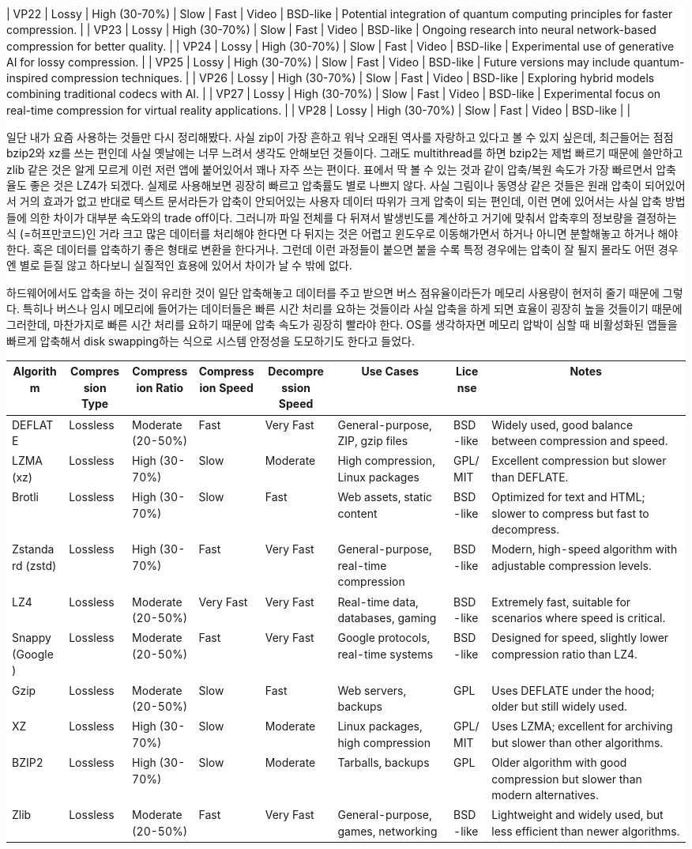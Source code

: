 | VP22                          | Lossy            | High (30-70%)     | Slow              | Fast                | Video                                  | BSD-like      | Potential integration of quantum computing principles for faster compression.       |
| VP23                          | Lossy            | High (30-70%)     | Slow              | Fast                | Video                                  | BSD-like      | Ongoing research into neural network-based compression for better quality.          |
| VP24                          | Lossy            | High (30-70%)     | Slow              | Fast                | Video                                  | BSD-like      | Experimental use of generative AI for lossy compression.                            |
| VP25                          | Lossy            | High (30-70%)     | Slow              | Fast                | Video                                  | BSD-like      | Future versions may include quantum-inspired compression techniques.                |
| VP26                          | Lossy            | High (30-70%)     | Slow              | Fast                | Video                                  | BSD-like      | Exploring hybrid models combining traditional codecs with AI.                       |
| VP27                          | Lossy            | High (30-70%)     | Slow              | Fast                | Video                                  | BSD-like      | Experimental focus on real-time compression for virtual reality applications.       |
| VP28                          | Lossy            | High (30-70%)     | Slow              | Fast                | Video                                  | BSD-like      |                                                                                     |


일단 내가 요즘 사용하는 것들만 다시 정리해봤다. 사실 zip이 가장 흔하고 워낙 오래된 역사를 자랑하고 있다고 볼 수 있지 싶은데, 최근들어는 점점 bzip2와 xz를 쓰는 편인데 사실 옛날에는 너무 느려서 생각도 안해보던 것들이다. 그래도 multithread를 하면 bzip2는 제법 빠르기 때문에 쓸만하고 zlib 같은 것은 알게 모르게 이런 저런 앱에 붙어있어서 꽤나 자주 쓰는 편이다. 
표에서 딱 볼 수 있는 것과 같이 압축/복원 속도가 가장 빠르면서 압축율도 좋은 것은 LZ4가 되겠다. 실제로 사용해보면 굉장히 빠르고 압축률도 별로 나쁘지 않다. 사실 그림이나 동영상 같은 것들은 원래 압축이 되어있어서 거의 효과가 없고 반대로 텍스트 문서라든가 압축이 안되어있는 사용자 데이터 따위가 크게 압축이 되는 편인데, 이런 면에 있어서는
사실 압축 방법들에 의한 차이가 대부분 속도와의 trade off이다. 그러니까 파일 전체를 다 뒤져서 발생빈도를 계산하고 거기에 맞춰서 압축후의 정보량을 결정하는 식 (=허프만코드)인 거라 크고 많은 데이터를 처리해야 한다면 다 뒤지는 것은 어렵고 윈도우로 이동해가면서 하거나 아니면 분할해놓고 하거나 해야한다. 혹은 데이터를 압축하기 좋은 형태로 변환을 한다거나. 그런데 이런 과정들이 붙으면 붙을 수록 특정 경우에는 압축이 잘 될지 몰라도 어떤 경우엔 별로 듣질 않고 하다보니 실질적인 효용에 있어서 차이가 날 수 밖에 없다.

하드웨어에서도 압축을 하는 것이 유리한 것이 일단 압축해놓고 데이터를 주고 받으면 버스 점유율이라든가 메모리 사용량이 현저히 줄기 때문에 그렇다. 특히나 버스나 임시 메모리에 들어가는 데이터들은 빠른 시간 처리를 요하는 것들이라 사실 압축을 하게 되면 효율이 굉장히 높을 것들이기 때문에 그러한데, 마찬가지로 빠른 시간 처리를 요하기 때문에 압축 속도가 굉장히 빨라야 한다.
OS를 생각하자면 메모리 압박이 심할 때 비활성화된 앱들을 빠르게 압축해서 disk swapping하는 식으로 시스템 안정성을 도모하기도 한다고 들었다.

| Algorithm                     | Compression Type | Compression Ratio | Compression Speed | Decompression Speed | Use Cases                              | License       | Notes                                                                               |
| ----------------------------- | ---------------- | ----------------- | ----------------- | ------------------- | -------------------------------------- | ------------- | ----------------------------------------------------------------------------------- |
| DEFLATE                       | Lossless         | Moderate (20-50%) | Fast              | Very Fast           | General-purpose, ZIP, gzip files       | BSD-like      | Widely used, good balance between compression and speed.                            |
| LZMA (xz)                     | Lossless         | High (30-70%)     | Slow              | Moderate            | High compression, Linux packages       | GPL/MIT       | Excellent compression but slower than DEFLATE.                                      |
| Brotli                        | Lossless         | High (30-70%)     | Slow              | Fast                | Web assets, static content             | BSD-like      | Optimized for text and HTML; slower to compress but fast to decompress.             |
| Zstandard (zstd)              | Lossless         | High (30-70%)     | Fast              | Very Fast           | General-purpose, real-time compression | BSD-like      | Modern, high-speed algorithm with adjustable compression levels.                    |
| LZ4                           | Lossless         | Moderate (20-50%) | Very Fast         | Very Fast           | Real-time data, databases, gaming      | BSD-like      | Extremely fast, suitable for scenarios where speed is critical.                     |
| Snappy (Google)               | Lossless         | Moderate (20-50%) | Fast              | Very Fast           | Google protocols, real-time systems    | BSD-like      | Designed for speed, slightly lower compression ratio than LZ4.                      |
| Gzip                          | Lossless         | Moderate (20-50%) | Slow              | Fast                | Web servers, backups                   | GPL           | Uses DEFLATE under the hood; older but still widely used.                           |
| XZ                            | Lossless         | High (30-70%)     | Slow              | Moderate            | Linux packages, high compression       | GPL/MIT       | Uses LZMA; excellent for archiving but slower than other algorithms.                |
| BZIP2                         | Lossless         | High (30-70%)     | Slow              | Moderate            | Tarballs, backups                      | GPL           | Older algorithm with good compression but slower than modern alternatives.          |
| Zlib                          | Lossless         | Moderate (20-50%) | Fast              | Very Fast           | General-purpose, games, networking     | BSD-like      | Lightweight and widely used, but less efficient than newer algorithms.              |